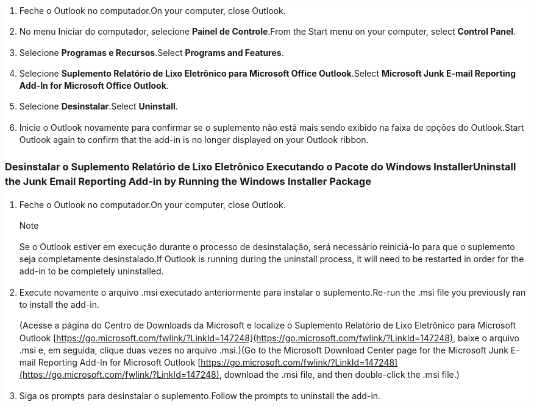 1. <span data-ttu-id="8f6d8-195">Feche o Outlook no computador.</span><span class="sxs-lookup"><span data-stu-id="8f6d8-195">On your computer, close Outlook.</span></span>
    
2. <span data-ttu-id="8f6d8-196">No menu Iniciar do computador, selecione **Painel de Controle**.</span><span class="sxs-lookup"><span data-stu-id="8f6d8-196">From the Start menu on your computer, select **Control Panel**.</span></span>
    
3. <span data-ttu-id="8f6d8-197">Selecione **Programas e Recursos**.</span><span class="sxs-lookup"><span data-stu-id="8f6d8-197">Select **Programs and Features**.</span></span>
    
4. <span data-ttu-id="8f6d8-198">Selecione **Suplemento Relatório de Lixo Eletrônico para Microsoft Office Outlook**.</span><span class="sxs-lookup"><span data-stu-id="8f6d8-198">Select **Microsoft Junk E-mail Reporting Add-In for Microsoft Office Outlook**.</span></span>
    
5. <span data-ttu-id="8f6d8-199">Selecione **Desinstalar**.</span><span class="sxs-lookup"><span data-stu-id="8f6d8-199">Select **Uninstall**.</span></span>
    
6. <span data-ttu-id="8f6d8-200">Inicie o Outlook novamente para confirmar se o suplemento não está mais sendo exibido na faixa de opções do Outlook.</span><span class="sxs-lookup"><span data-stu-id="8f6d8-200">Start Outlook again to confirm that the add-in is no longer displayed on your Outlook ribbon.</span></span>
    
### <a name="uninstall-the-junk-email-reporting-add-in-by-running-the-windows-installer-package"></a><span data-ttu-id="8f6d8-201">Desinstalar o Suplemento Relatório de Lixo Eletrônico Executando o Pacote do Windows Installer</span><span class="sxs-lookup"><span data-stu-id="8f6d8-201">Uninstall the Junk Email Reporting Add-in by Running the Windows Installer Package</span></span>
<span data-ttu-id="8f6d8-202"><a name="BKMK_UninstalltheJunkEmailReportingAddinbyRunningtheWindowsInstallerPackage"> </a></span><span class="sxs-lookup"><span data-stu-id="8f6d8-202"></span></span>

1. <span data-ttu-id="8f6d8-203">Feche o Outlook no computador.</span><span class="sxs-lookup"><span data-stu-id="8f6d8-203">On your computer, close Outlook.</span></span>
    
    > [!NOTE]
    > <span data-ttu-id="8f6d8-204">Se o Outlook estiver em execução durante o processo de desinstalação, será necessário reiniciá-lo para que o suplemento seja completamente desinstalado.</span><span class="sxs-lookup"><span data-stu-id="8f6d8-204">If Outlook is running during the uninstall process, it will need to be restarted in order for the add-in to be completely uninstalled.</span></span> 
  
2. <span data-ttu-id="8f6d8-205">Execute novamente o arquivo .msi executado anteriormente para instalar o suplemento.</span><span class="sxs-lookup"><span data-stu-id="8f6d8-205">Re-run the .msi file you previously ran to install the add-in.</span></span> 
    
    <span data-ttu-id="8f6d8-206">(Acesse a página do Centro de Downloads da Microsoft e localize o Suplemento Relatório de Lixo Eletrônico para Microsoft Outlook [https://go.microsoft.com/fwlink/?LinkId=147248](https://go.microsoft.com/fwlink/?LinkId=147248), baixe o arquivo .msi e, em seguida, clique duas vezes no arquivo .msi.)</span><span class="sxs-lookup"><span data-stu-id="8f6d8-206">(Go to the Microsoft Download Center page for the Microsoft Junk E-mail Reporting Add-In for Microsoft Outlook [https://go.microsoft.com/fwlink/?LinkId=147248](https://go.microsoft.com/fwlink/?LinkId=147248), download the .msi file, and then double-click the .msi file.)</span></span> 
    
3. <span data-ttu-id="8f6d8-207">Siga os prompts para desinstalar o suplemento.</span><span class="sxs-lookup"><span data-stu-id="8f6d8-207">Follow the prompts to uninstall the add-in.</span></span>
    